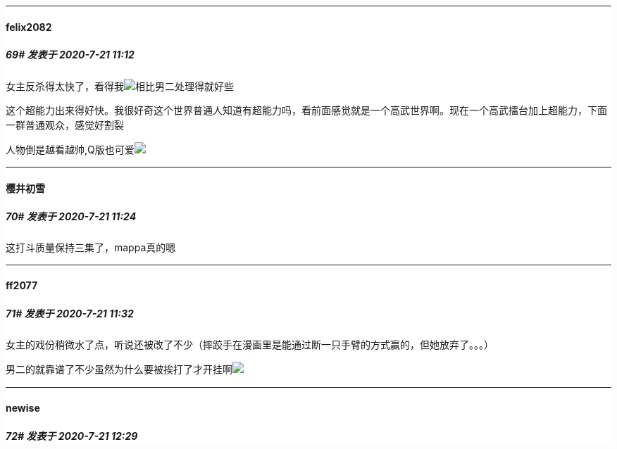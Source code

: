 





-----

####  felix2082  
##### 69#       发表于 2020-7-21 11:12




女主反杀得太快了，看得我<img src="https://static.saraba1st.com/image/smiley/face2017/112.png" referrerpolicy="no-referrer">相比男二处理得就好些


这个超能力出来得好快。我很好奇这个世界普通人知道有超能力吗，看前面感觉就是一个高武世界啊。现在一个高武擂台加上超能力，下面一群普通观众，感觉好割裂

人物倒是越看越帅,Q版也可爱<img src="https://static.saraba1st.com/image/smiley/face2017/034.png" referrerpolicy="no-referrer">







-----

####  樱井初雪  
##### 70#       发表于 2020-7-21 11:24




这打斗质量保持三集了，mappa真的嗯







-----

####  ff2077  
##### 71#       发表于 2020-7-21 11:32




女主的戏份稍微水了点，听说还被改了不少（摔跤手在漫画里是能通过断一只手臂的方式赢的，但她放弃了。。。）

男二的就靠谱了不少虽然为什么要被挨打了才开挂啊<img src="https://static.saraba1st.com/image/smiley/face2017/037.png" referrerpolicy="no-referrer">







-----

####  newise  
##### 72#       发表于 2020-7-21 12:29


